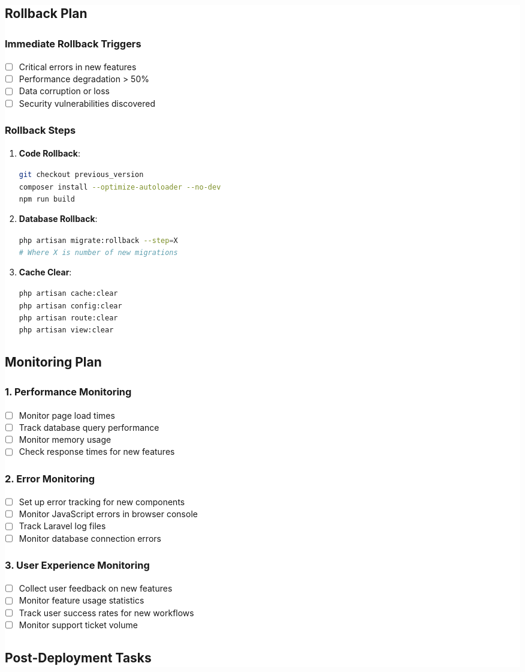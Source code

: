 ## Rollback Plan

### Immediate Rollback Triggers
- [ ] Critical errors in new features
- [ ] Performance degradation > 50%
- [ ] Data corruption or loss
- [ ] Security vulnerabilities discovered

### Rollback Steps
1. **Code Rollback**:
   ```bash
   git checkout previous_version
   composer install --optimize-autoloader --no-dev
   npm run build
   ```

2. **Database Rollback**:
   ```bash
   php artisan migrate:rollback --step=X
   # Where X is number of new migrations
   ```

3. **Cache Clear**:
   ```bash
   php artisan cache:clear
   php artisan config:clear
   php artisan route:clear
   php artisan view:clear
   ```

## Monitoring Plan

### 1. Performance Monitoring
- [ ] Monitor page load times
- [ ] Track database query performance
- [ ] Monitor memory usage
- [ ] Check response times for new features

### 2. Error Monitoring
- [ ] Set up error tracking for new components
- [ ] Monitor JavaScript errors in browser console
- [ ] Track Laravel log files
- [ ] Monitor database connection errors

### 3. User Experience Monitoring
- [ ] Collect user feedback on new features
- [ ] Monitor feature usage statistics
- [ ] Track user success rates for new workflows
- [ ] Monitor support ticket volume

## Post-Deployment Tasks
